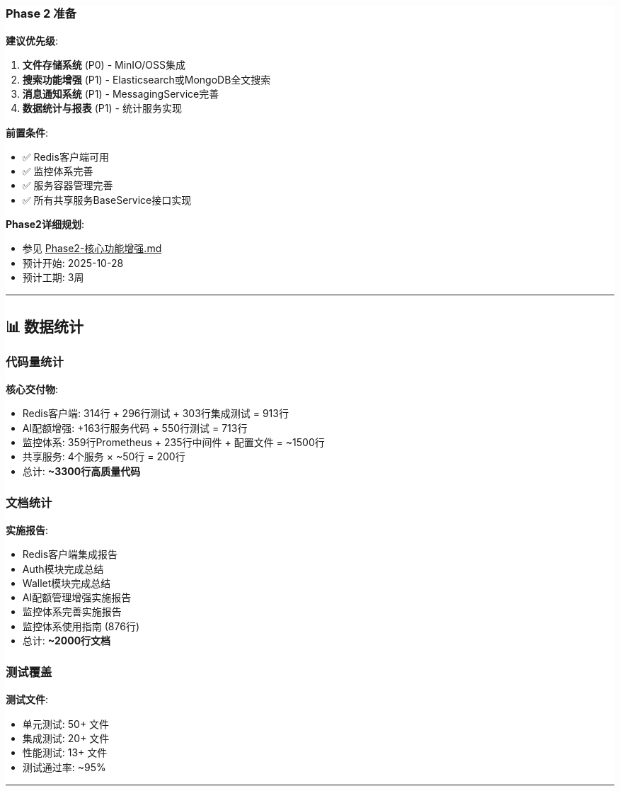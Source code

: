 ### Phase 2 准备

**建议优先级**:
1. **文件存储系统** (P0) - MinIO/OSS集成
2. **搜索功能增强** (P1) - Elasticsearch或MongoDB全文搜索
3. **消息通知系统** (P1) - MessagingService完善
4. **数据统计与报表** (P1) - 统计服务实现

**前置条件**:
- ✅ Redis客户端可用
- ✅ 监控体系完善
- ✅ 服务容器管理完善
- ✅ 所有共享服务BaseService接口实现

**Phase2详细规划**:
- 参见 [Phase2-核心功能增强.md](./Phase2-核心功能增强.md)
- 预计开始: 2025-10-28
- 预计工期: 3周

---

## 📊 数据统计

### 代码量统计

**核心交付物**:
- Redis客户端: 314行 + 296行测试 + 303行集成测试 = 913行
- AI配额增强: +163行服务代码 + 550行测试 = 713行
- 监控体系: 359行Prometheus + 235行中间件 + 配置文件 = ~1500行
- 共享服务: 4个服务 × ~50行 = 200行
- 总计: **~3300行高质量代码**

### 文档统计

**实施报告**:
- Redis客户端集成报告
- Auth模块完成总结
- Wallet模块完成总结
- AI配额管理增强实施报告
- 监控体系完善实施报告
- 监控体系使用指南 (876行)
- 总计: **~2000行文档**

### 测试覆盖

**测试文件**:
- 单元测试: 50+ 文件
- 集成测试: 20+ 文件
- 性能测试: 13+ 文件
- 测试通过率: ~95%

---
